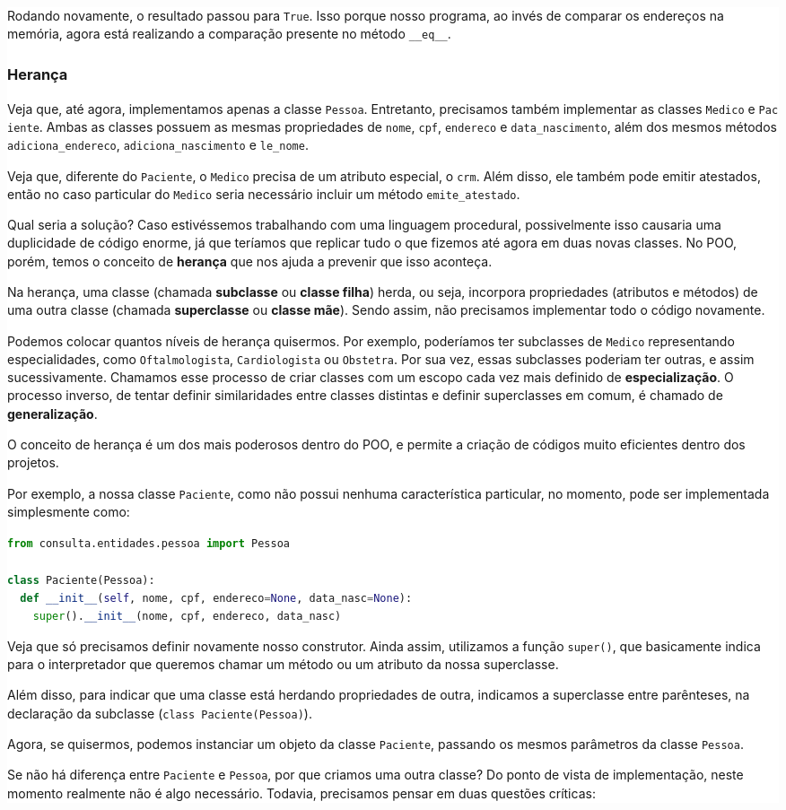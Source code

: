 Rodando novamente, o resultado passou para `True`. Isso porque nosso programa, ao invés de comparar os endereços na memória, agora está realizando a comparação presente no método `__eq__`.

### Herança

Veja que, até agora, implementamos apenas a classe `Pessoa`. Entretanto, precisamos também implementar as classes `Medico` e `Paciente`. Ambas as classes possuem as mesmas propriedades de `nome`, `cpf`, `endereco` e `data_nascimento`, além dos mesmos métodos `adiciona_endereco`, `adiciona_nascimento` e `le_nome`.

Veja que, diferente do `Paciente`, o `Medico` precisa de um atributo especial, o `crm`. Além disso, ele também pode emitir atestados, então no caso particular do `Medico` seria necessário incluir um método `emite_atestado`.

Qual seria a solução? Caso estivéssemos trabalhando com uma linguagem procedural, possivelmente isso causaria uma duplicidade de código enorme, já que teríamos que replicar tudo o que fizemos até agora em duas novas classes. No POO, porém, temos o conceito de **herança** que nos ajuda a prevenir que isso aconteça.

Na herança, uma classe (chamada **subclasse** ou **classe filha**) herda, ou seja, incorpora propriedades (atributos e métodos) de uma outra classe (chamada **superclasse** ou **classe mãe**). Sendo assim, não precisamos implementar todo o código novamente.

Podemos colocar quantos níveis de herança quisermos. Por exemplo, poderíamos ter subclasses de `Medico` representando especialidades, como `Oftalmologista`, `Cardiologista` ou `Obstetra`. Por sua vez, essas subclasses poderiam ter outras, e assim sucessivamente. Chamamos esse processo de criar classes com um escopo cada vez mais definido de **especialização**. O processo inverso, de tentar definir similaridades entre classes distintas e definir superclasses em comum, é chamado de **generalização**.

O conceito de herança é um dos mais poderosos dentro do POO, e permite a criação de códigos muito eficientes dentro dos projetos.

Por exemplo, a nossa classe `Paciente`, como não possui nenhuma característica particular, no momento, pode ser implementada simplesmente como:

``` python
from consulta.entidades.pessoa import Pessoa

class Paciente(Pessoa):
  def __init__(self, nome, cpf, endereco=None, data_nasc=None):
    super().__init__(nome, cpf, endereco, data_nasc)
```

Veja que só precisamos definir novamente nosso construtor. Ainda assim, utilizamos a função `super()`, que basicamente indica para o interpretador que queremos chamar um método ou um atributo da nossa superclasse.

Além disso, para indicar que uma classe está herdando propriedades de outra, indicamos a superclasse entre parênteses, na declaração da subclasse (`class Paciente(Pessoa)`).

Agora, se quisermos, podemos instanciar um objeto da classe `Paciente`, passando os mesmos parâmetros da classe `Pessoa`.

Se não há diferença entre `Paciente` e `Pessoa`, por que criamos uma outra classe? Do ponto de vista de implementação, neste momento realmente não é algo necessário. Todavia, precisamos pensar em duas questões críticas:
